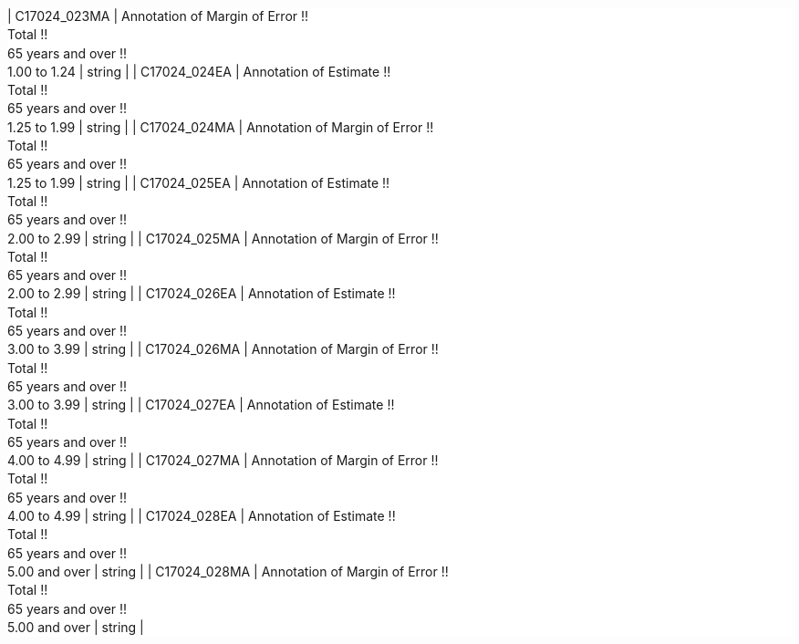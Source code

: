 | C17024_023MA | Annotation of Margin of Error !!<br>Total !!<br>65 years and over !!<br>1.00 to 1.24 | string |
| C17024_024EA | Annotation of Estimate !!<br>Total !!<br>65 years and over !!<br>1.25 to 1.99 | string |
| C17024_024MA | Annotation of Margin of Error !!<br>Total !!<br>65 years and over !!<br>1.25 to 1.99 | string |
| C17024_025EA | Annotation of Estimate !!<br>Total !!<br>65 years and over !!<br>2.00 to 2.99 | string |
| C17024_025MA | Annotation of Margin of Error !!<br>Total !!<br>65 years and over !!<br>2.00 to 2.99 | string |
| C17024_026EA | Annotation of Estimate !!<br>Total !!<br>65 years and over !!<br>3.00 to 3.99 | string |
| C17024_026MA | Annotation of Margin of Error !!<br>Total !!<br>65 years and over !!<br>3.00 to 3.99 | string |
| C17024_027EA | Annotation of Estimate !!<br>Total !!<br>65 years and over !!<br>4.00 to 4.99 | string |
| C17024_027MA | Annotation of Margin of Error !!<br>Total !!<br>65 years and over !!<br>4.00 to 4.99 | string |
| C17024_028EA | Annotation of Estimate !!<br>Total !!<br>65 years and over !!<br>5.00 and over | string |
| C17024_028MA | Annotation of Margin of Error !!<br>Total !!<br>65 years and over !!<br>5.00 and over | string |

